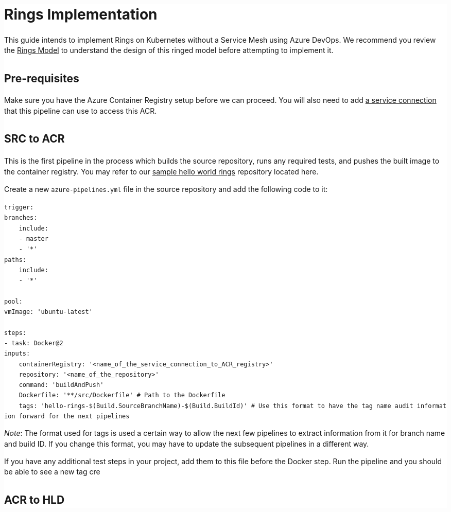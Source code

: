 # Rings Implementation

This guide intends to implement Rings on Kubernetes without a Service Mesh using Azure DevOps. We recommend you review the [Rings Model](./README.md) to understand the design of this ringed model before attempting to implement it.

## Pre-requisites

Make sure you have the Azure Container Registry setup before we can proceed. You will also need to add [a service connection](../azure-devops/ImageTagRelease.md#Create-a-service-connection-to-ACR) that this pipeline can use to access this ACR. 

## SRC to ACR

This is the first pipeline in the process which builds the source repository, runs any required tests, and pushes the built image to the container registry. You may refer to our [sample hello world rings](https://github.com/bnookala/hello-rings) repository located here. 

Create a new `azure-pipelines.yml` file in the source repository and add the following code to it:
```
trigger:
branches:
    include:
    - master
    - '*'
paths:
    include:
    - '*'

pool:
vmImage: 'ubuntu-latest'

steps:
- task: Docker@2
inputs:
    containerRegistry: '<name_of_the_service_connection_to_ACR_registry>'
    repository: '<name_of_the_repository>'
    command: 'buildAndPush'
    Dockerfile: '**/src/Dockerfile' # Path to the Dockerfile
    tags: 'hello-rings-$(Build.SourceBranchName)-$(Build.BuildId)' # Use this format to have the tag name audit information forward for the next pipelines

```

*Note*: The format used for tags is used a certain way to allow the next few pipelines to extract information from it for branch name and build ID. If you change this format, you may have to update the subsequent pipelines in a different way.

If you have any additional test steps in your project, add them to this file before the Docker step. Run the pipeline and you should be able to see a new tag cre

## ACR to HLD
